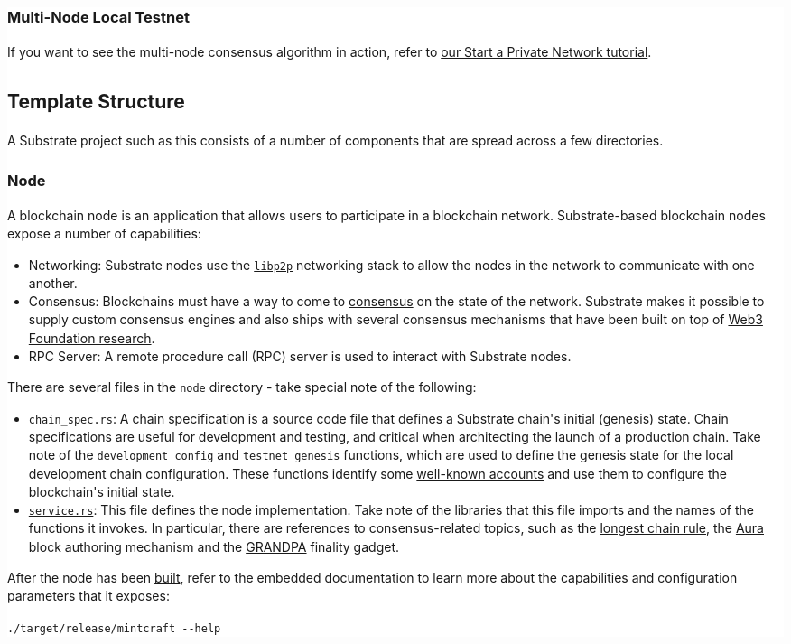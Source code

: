 ### Multi-Node Local Testnet

If you want to see the multi-node consensus algorithm in action, refer to
[our Start a Private Network tutorial](https://substrate.dev/docs/en/tutorials/start-a-private-network/).

## Template Structure

A Substrate project such as this consists of a number of components that are spread across a few
directories.

### Node

A blockchain node is an application that allows users to participate in a blockchain network.
Substrate-based blockchain nodes expose a number of capabilities:

-   Networking: Substrate nodes use the [`libp2p`](https://libp2p.io/) networking stack to allow the
    nodes in the network to communicate with one another.
-   Consensus: Blockchains must have a way to come to
    [consensus](https://substrate.dev/docs/en/knowledgebase/advanced/consensus) on the state of the
    network. Substrate makes it possible to supply custom consensus engines and also ships with
    several consensus mechanisms that have been built on top of
    [Web3 Foundation research](https://research.web3.foundation/en/latest/polkadot/NPoS/index.html).
-   RPC Server: A remote procedure call (RPC) server is used to interact with Substrate nodes.

There are several files in the `node` directory - take special note of the following:

-   [`chain_spec.rs`](./node/src/chain_spec.rs): A
    [chain specification](https://substrate.dev/docs/en/knowledgebase/integrate/chain-spec) is a
    source code file that defines a Substrate chain's initial (genesis) state. Chain specifications
    are useful for development and testing, and critical when architecting the launch of a
    production chain. Take note of the `development_config` and `testnet_genesis` functions, which
    are used to define the genesis state for the local development chain configuration. These
    functions identify some
    [well-known accounts](https://substrate.dev/docs/en/knowledgebase/integrate/subkey#well-known-keys)
    and use them to configure the blockchain's initial state.
-   [`service.rs`](./node/src/service.rs): This file defines the node implementation. Take note of
    the libraries that this file imports and the names of the functions it invokes. In particular,
    there are references to consensus-related topics, such as the
    [longest chain rule](https://substrate.dev/docs/en/knowledgebase/advanced/consensus#longest-chain-rule),
    the [Aura](https://substrate.dev/docs/en/knowledgebase/advanced/consensus#aura) block authoring
    mechanism and the
    [GRANDPA](https://substrate.dev/docs/en/knowledgebase/advanced/consensus#grandpa) finality
    gadget.

After the node has been [built](#build), refer to the embedded documentation to learn more about the
capabilities and configuration parameters that it exposes:

```shell
./target/release/mintcraft --help
```
